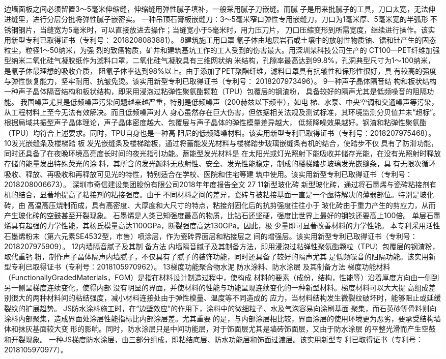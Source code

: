 边墙面板之间必须留置3～5毫米伸缩缝，伸缩缝用弹性腻子填补，一般采用腻子刀嵌缝。而腻
子是用来批腻子的工具，刀口太宽，无法伸进缝里，进行分层分批将弹性腻子嵌密实。
一种吊顶石膏板嵌缝刀：3～5毫米窄口弹性专用嵌缝刀，刀口为1毫米厚、5毫米宽的半弧形
不锈钢钢片，当缝宽为5毫米时，可以直接放进去操作；当缝宽小于5毫米时，用力压刀片，
刀口压缩变形到所需宽度，继续进行操作。该实用新型专利已取得证书（专利号：
2018208083881）。
8建筑施工用口罩
氡子体由地层岩石或土壤中的放射性物质铀、镭和钍产生的固态粒尘，粒径1～50纳米，为强
烈的致癌物质，矿井和建筑基坑工作的工人受到的伤害最大。用深圳某科技公司生产的
CT100—PET纤维加强型纳米二氧化硅气凝胶纸作为滤料口罩，二氧化硅气凝胶具有三维网状纳
米结构，孔隙率最高达到99.8%，孔洞典型尺寸为1～100纳米，是氡子体最理想的吸收介质，
阻氡子体率达到98%以上。由于添加了PET聚酯纤维，滤料口罩具有抗皱性和保形性很好，具
有较高的强度与弹性恢复能力，坚牢耐用、抗皱免烫。该实用新型专利已取得证书（专利号：
2018207973496）。
9一种声子晶体隔音结
构和板状结构
一种声子晶体隔音结构和板状结构，即采用浸泡过粘弹性聚氨酯颗粒（TPU）包覆层的钢渣粉，
具备较好的隔声尤其是低频噪音的阻隔功能。
我国噪声尤其是低频噪声污染问题越来越严重，特别是低频噪声（200赫兹以下频率），如电
梯、水泵、中央空调和交通噪声等污染，从工程材料上至今无法有效解决。而且低频噪声对人
身心虽然存在巨大伤害，但依据相关法规及测试标准，其环境监测分贝值并未“超标”。
根据局域共振型声子晶体理论，声子晶体密度越大、包覆层与声子晶体的弹性模量差异越大，
低频降噪效果越好。钢渣和粘弹性聚氨酯（TPU）均符合上述要求。同时，TPU自身也是一种高
阻尼的低频降噪材料。该实用新型专利已取得证书（专利号：2018207975468）。
10发光嵌缝条及楼梯踏
板
发光嵌缝条及楼梯踏板，通过将蓄能发光材料与楼梯踏步玻璃嵌缝条有机的结合，使踏步不仅
具有了防滑功能，同时还具备了在夜晚环境高亮度长时间的夜光指引功能。蓄能型发光材料是
在太阳光或灯光照射下能吸收并储存光能，在没有光照射时释放存储的能量发出特殊荧光的涂
料，其所含的发光颜料无放射性、安全、发光性能稳定，制成的楼梯踏步玻璃发光嵌缝条，具
有无限次循环吸收、释放、再吸收和再释放可见光的特性，特别适合在学校、医院和住宅等建
筑中使用。该实用新型专利已取得证书（专利号：2018208006673）。
深圳市奇信建设集团股份有限公司2018年年度报告全文
27
11新型玻化砖
新型玻化砖，通过将石墨烯与瓷砖粘接剂有机的结合，显著地提高了粘接剂的粘接强度。由于
不同材料之间的差异，瓷砖与被粘接基面一直是一个亟待解决的薄弱部位。特别是玻化砖，由
高温高压烧制而成，具有高密度、大厚度和大尺寸的特点，粘接剂固化后的抗剪强度往往小于
玻化砖由于重力产生的剪应力，从而产生玻化砖的空鼓甚至开裂现象。
石墨烯是人类已知强度最高的物质，比钻石还坚硬，强度比世界上最好的钢铁还要高上100倍。
单层石墨烯具有超强的力学性能，其杨氏模量高达1100GPa，断裂强度高达130GPa。因此，极
少量即可显著改善材料的力学性能。
本专利采用活性石墨烯粉末（第六元素SE4532型，市售）喷涂层，作为瓷砖界面层和粘接层之
间的增强层。该实用新型专利已取得证书（专利号：2018207975909）。
12内墙隔音腻子及其制
备方法
内墙隔音腻子及其制备方法，即用浸泡过粘弹性聚氨酯颗粒（TPU）包覆层的钢渣粉，取代重钙
粉，制作声子晶体隔声内墙腻子，不仅具有了腻子的装饰功能，同时还具备了较好的隔声尤其
是低频噪音的阻隔功能。该实用新型专利已取得证书（专利号：2018105970962）。
13梯度功能聚合物水泥
防水涂料、防水涂层
及其制备方法
梯度功能材料（FunctionallyGradedMaterials，FGM）是指在材料设计制造过程中，使构成
材料的要素（成份，结构，性能等）沿着厚度方向由一侧到另一侧呈梯度连续变化，使得内部
没有明显的界面，并使材料的性能与功能呈现连续变化的一种新型材料。梯度材料可以大大提
高组成差别很大的两种材料间的粘结强度，减小材料连接处由于弹性模量、温度等不同造成的
应力，当材料结构发生微裂纹破坏时，能够阻止或延缓裂纹的扩展趋势。
JS防水涂料施工时，在“边壁效应”的作用下，涂料中的微细粒子、水及气泡容易向涂刷基面
聚集，而石英砂等骨料则向涂料内部聚集，造成界面处涂层性能指标比内部涂层差。尤其重要
的是，与内部涂层相比较，界面涂层的使用环境更为恶劣，要承受结构墙体和抹灰基面较大变
形的影响。同时，防水涂层只是中间功能层，对于饰面层尤其是墙砖饰面层，又由于防水涂层
的平整光滑而产生空鼓和开裂现象。
一种JS梯度防水涂层，由三部分组成，即粘结底层、防水功能层和饰面过渡层。该实用新型专
利已取得证书（专利号：2018105970977）。